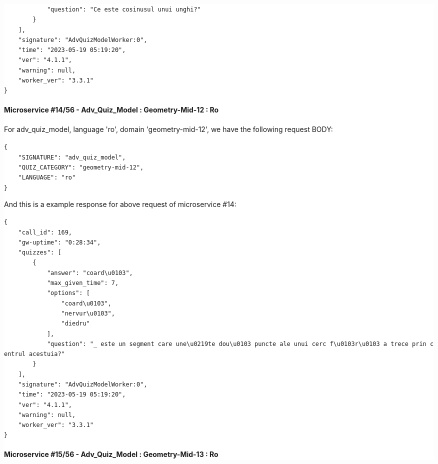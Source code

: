 ```
            "question": "Ce este cosinusul unui unghi?"
        }
    ],
    "signature": "AdvQuizModelWorker:0",
    "time": "2023-05-19 05:19:20",
    "ver": "4.1.1",
    "warning": null,
    "worker_ver": "3.3.1"
}
```


#### Microservice #14/56 - Adv_Quiz_Model : Geometry-Mid-12 : Ro

For adv_quiz_model, language 'ro', domain 'geometry-mid-12', we have the following request BODY:
```
{
    "SIGNATURE": "adv_quiz_model",
    "QUIZ_CATEGORY": "geometry-mid-12",
    "LANGUAGE": "ro"
}
```

And this is a example response for above request of microservice #14:
```
{
    "call_id": 169,
    "gw-uptime": "0:28:34",
    "quizzes": [
        {
            "answer": "coard\u0103",
            "max_given_time": 7,
            "options": [
                "coard\u0103",
                "nervur\u0103",
                "diedru"
            ],
            "question": "_ este un segment care une\u0219te dou\u0103 puncte ale unui cerc f\u0103r\u0103 a trece prin centrul acestuia?"
        }
    ],
    "signature": "AdvQuizModelWorker:0",
    "time": "2023-05-19 05:19:20",
    "ver": "4.1.1",
    "warning": null,
    "worker_ver": "3.3.1"
}
```


#### Microservice #15/56 - Adv_Quiz_Model : Geometry-Mid-13 : Ro
